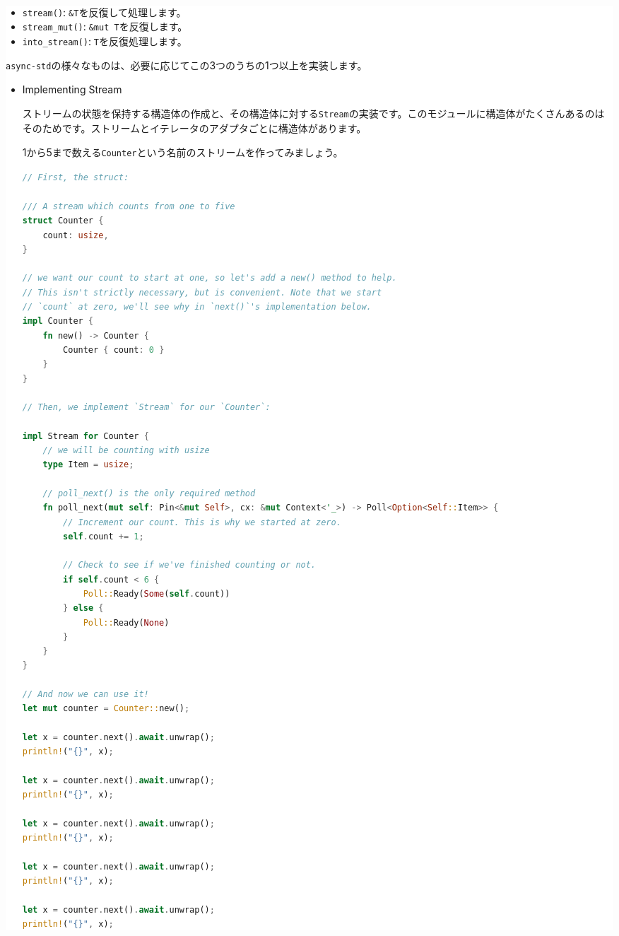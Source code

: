   - `stream()`: `&T`を反復して処理します。
  - `stream_mut()`: `&mut T`を反復します。
  - `into_stream()`: `T`を反復処理します。

  `async-std`の様々なものは、必要に応じてこの3つのうちの1つ以上を実装します。

- Implementing Stream

  ストリームの状態を保持する構造体の作成と、その構造体に対する`Stream`の実装です。このモジュールに構造体がたくさんあるのはそのためです。ストリームとイテレータのアダプタごとに構造体があります。

  1から5まで数える`Counter`という名前のストリームを作ってみましょう。

  ~~~rust
  // First, the struct:
  
  /// A stream which counts from one to five
  struct Counter {
      count: usize,
  }
  
  // we want our count to start at one, so let's add a new() method to help.
  // This isn't strictly necessary, but is convenient. Note that we start
  // `count` at zero, we'll see why in `next()`'s implementation below.
  impl Counter {
      fn new() -> Counter {
          Counter { count: 0 }
      }
  }
  
  // Then, we implement `Stream` for our `Counter`:
  
  impl Stream for Counter {
      // we will be counting with usize
      type Item = usize;
  
      // poll_next() is the only required method
      fn poll_next(mut self: Pin<&mut Self>, cx: &mut Context<'_>) -> Poll<Option<Self::Item>> {
          // Increment our count. This is why we started at zero.
          self.count += 1;
  
          // Check to see if we've finished counting or not.
          if self.count < 6 {
              Poll::Ready(Some(self.count))
          } else {
              Poll::Ready(None)
          }
      }
  }
  
  // And now we can use it!
  let mut counter = Counter::new();
  
  let x = counter.next().await.unwrap();
  println!("{}", x);
  
  let x = counter.next().await.unwrap();
  println!("{}", x);
  
  let x = counter.next().await.unwrap();
  println!("{}", x);
  
  let x = counter.next().await.unwrap();
  println!("{}", x);
  
  let x = counter.next().await.unwrap();
  println!("{}", x);
  ~~~